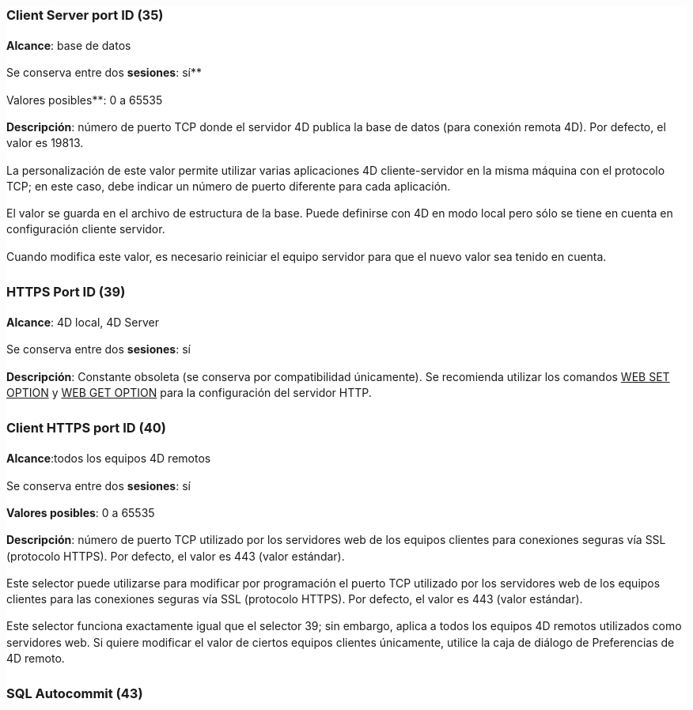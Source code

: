 

### Client Server port ID (35)

**Alcance**: base de datos 

Se conserva entre dos **sesiones**: sí**

Valores posibles**: 0 a 65535

**Descripción**: número de puerto TCP donde el servidor 4D publica la base de datos (para conexión remota 4D). Por defecto, el valor es 19813\. 

La personalización de este valor permite utilizar varias aplicaciones 4D cliente-servidor en la misma máquina con el protocolo TCP; en este caso, debe indicar un número de puerto diferente para cada aplicación.

El valor se guarda en el archivo de estructura de la base. Puede definirse con 4D en modo local pero sólo se tiene en cuenta en configuración cliente servidor.

Cuando modifica este valor, es necesario reiniciar el equipo servidor para que el nuevo valor sea tenido en cuenta.



### HTTPS Port ID (39)

**Alcance**: 4D local, 4D Server

Se conserva entre dos **sesiones**: sí

**Descripción**: Constante obsoleta (se conserva por compatibilidad únicamente). Se recomienda utilizar los comandos [WEB SET OPTION](web-set-option.md) y [WEB GET OPTION](web-get-option.md) para la configuración del servidor HTTP.



### Client HTTPS port ID (40)

**Alcance**:todos los equipos 4D remotos

 Se conserva entre dos **sesiones**: sí

 **Valores posibles**: 0 a 65535

**Descripción**: número de puerto TCP utilizado por los servidores web de los equipos clientes para conexiones seguras vía SSL (protocolo HTTPS). Por defecto, el valor es 443 (valor estándar).

Este selector puede utilizarse para modificar por programación el puerto TCP utilizado por los servidores web de los equipos clientes para las conexiones seguras vía SSL (protocolo HTTPS). Por defecto, el valor es 443 (valor estándar).

Este selector funciona exactamente igual que el selector 39; sin embargo, aplica a todos los equipos 4D remotos utilizados como servidores web. Si quiere modificar el valor de ciertos equipos clientes únicamente, utilice la caja de diálogo de Preferencias de 4D remoto.





### SQL Autocommit (43)
